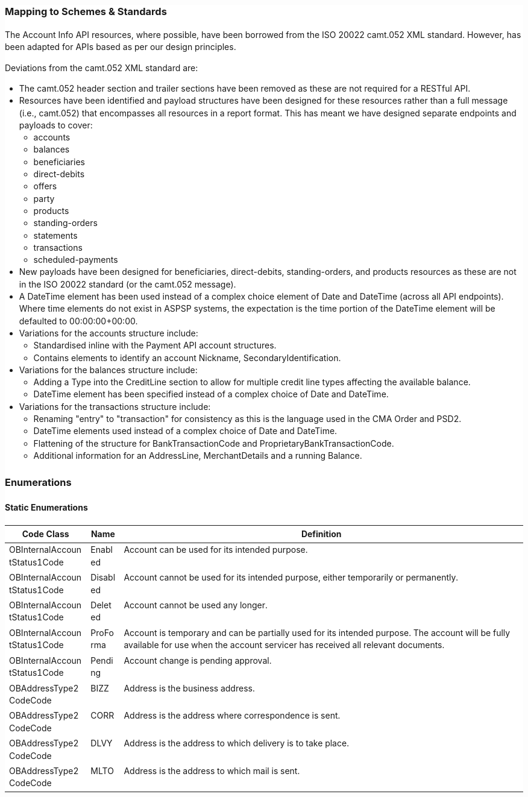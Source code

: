 ### Mapping to Schemes & Standards

The Account Info API resources, where possible, have been borrowed from the ISO 20022 camt.052 XML standard. However, has been adapted for APIs based as per our design principles.

Deviations from the camt.052 XML standard are:

- The camt.052 header section and trailer sections have been removed as these are not required for a RESTful API.
- Resources have been identified and payload structures have been designed for these resources rather than a full message (i.e., camt.052) that encompasses all resources in a report format. This has meant we have designed separate endpoints and payloads to cover:
  - accounts
  - balances
  - beneficiaries
  - direct-debits
  - offers
  - party
  - products
  - standing-orders
  - statements
  - transactions
  - scheduled-payments
- New payloads have been designed for beneficiaries, direct-debits, standing-orders, and products resources as these are not in the ISO 20022 standard (or the camt.052 message).
- A DateTime element has been used instead of a complex choice element of Date and DateTime (across all API endpoints). Where time elements do not exist in ASPSP systems, the expectation is the time portion of the DateTime element will be defaulted to 00:00:00+00:00.
- Variations for the accounts structure include:
  - Standardised inline with the Payment API account structures.
  - Contains elements to identify an account Nickname, SecondaryIdentification.
- Variations for the balances structure include:
  - Adding a Type into the CreditLine section to allow for multiple credit line types affecting the available balance.
  - DateTime element has been specified instead of a complex choice of Date and DateTime.
- Variations for the transactions structure include:
  - Renaming "entry" to "transaction" for consistency as this is the language used in the CMA Order and PSD2.
  - DateTime elements used instead of a complex choice of Date and DateTime.
  - Flattening of the structure for BankTransactionCode and ProprietaryBankTransactionCode.
  - Additional information for an AddressLine, MerchantDetails and a running Balance.

### Enumerations

#### Static Enumerations

| Code Class |Name |Definition |
| --- |--- |--- |
| OBInternalAccountStatus1Code |Enabled |Account can be used for its intended purpose. |
| OBInternalAccountStatus1Code |Disabled |Account cannot be used for its intended purpose, either temporarily or permanently. |
| OBInternalAccountStatus1Code |Deleted |Account cannot be used any longer. |
| OBInternalAccountStatus1Code |ProForma |Account is temporary and can be partially used for its intended purpose. The account will be fully available for use when the account servicer has received all relevant documents. |
| OBInternalAccountStatus1Code |Pending |Account change is pending approval. |
| OBAddressType2CodeCode |BIZZ |Address is the business address. |
| OBAddressType2CodeCode |CORR |Address is the address where correspondence is sent. |
| OBAddressType2CodeCode |DLVY |Address is the address to which delivery is to take place. |
| OBAddressType2CodeCode |MLTO |Address is the address to which mail is sent. |